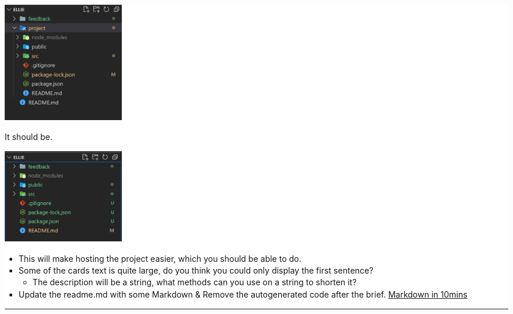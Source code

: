 <img src="./current-project.PNG" width=200/>

It should be.

<img src="./project.PNG"  width=200/>

- This will make hosting the project easier, which you should be able to do.
- Some of the cards text is quite large, do you think you could only display the first sentence?
  - The description will be a string, what methods can you use on a string to shorten it?
- Update the readme.md with some Markdown & Remove the autogenerated code after the brief. [Markdown in 10mins](https://www.markdowntutorial.com/)

---